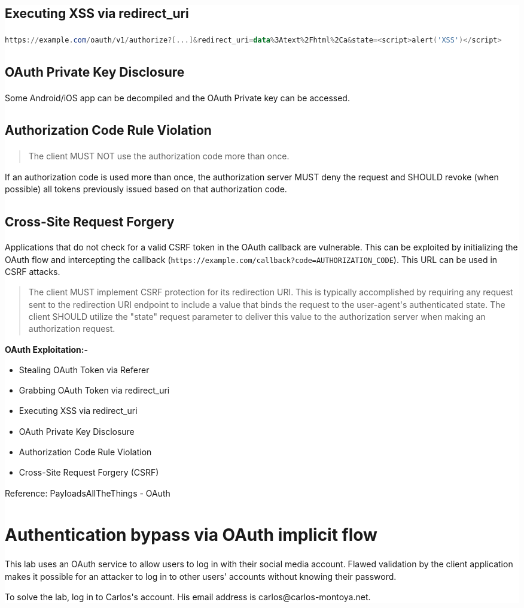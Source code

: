 
## Executing XSS via redirect_uri

```powershell
https://example.com/oauth/v1/authorize?[...]&redirect_uri=data%3Atext%2Fhtml%2Ca&state=<script>alert('XSS')</script>
```


## OAuth Private Key Disclosure

Some Android/iOS app can be decompiled and the OAuth Private key can be accessed.


## Authorization Code Rule Violation

> The client MUST NOT use the authorization code  more than once.  

If an authorization code is used more than once, the authorization server MUST deny the request 
and SHOULD revoke (when possible) all tokens previously issued based on that authorization code.


## Cross-Site Request Forgery

Applications that do not check for a valid CSRF token in the OAuth callback are vulnerable. This can be exploited by initializing the OAuth flow and intercepting the callback (`https://example.com/callback?code=AUTHORIZATION_CODE`). This URL can be used in CSRF attacks.

> The client MUST implement CSRF protection for its redirection URI. This is typically accomplished by requiring any request sent to the redirection URI endpoint to include a value that binds the request to the user-agent's authenticated state. The client SHOULD utilize the "state" request parameter to deliver this value to the authorization server when making an authorization request.


**OAuth Exploitation:-**

-   Stealing OAuth Token via Referer

-   Grabbing OAuth Token via redirect_uri

-   Executing XSS via redirect_uri

-   OAuth Private Key Disclosure

-   Authorization Code Rule Violation

-   Cross-Site Request Forgery (CSRF)

Reference: PayloadsAllTheThings - OAuth

Authentication bypass via OAuth implicit flow
=============================================

This lab uses an OAuth service to allow users to log in with their social media
account. Flawed validation by the client application makes it possible for an
attacker to log in to other users' accounts without knowing their password.

To solve the lab, log in to Carlos's account. His email address is
carlos\@carlos-montoya.net.
